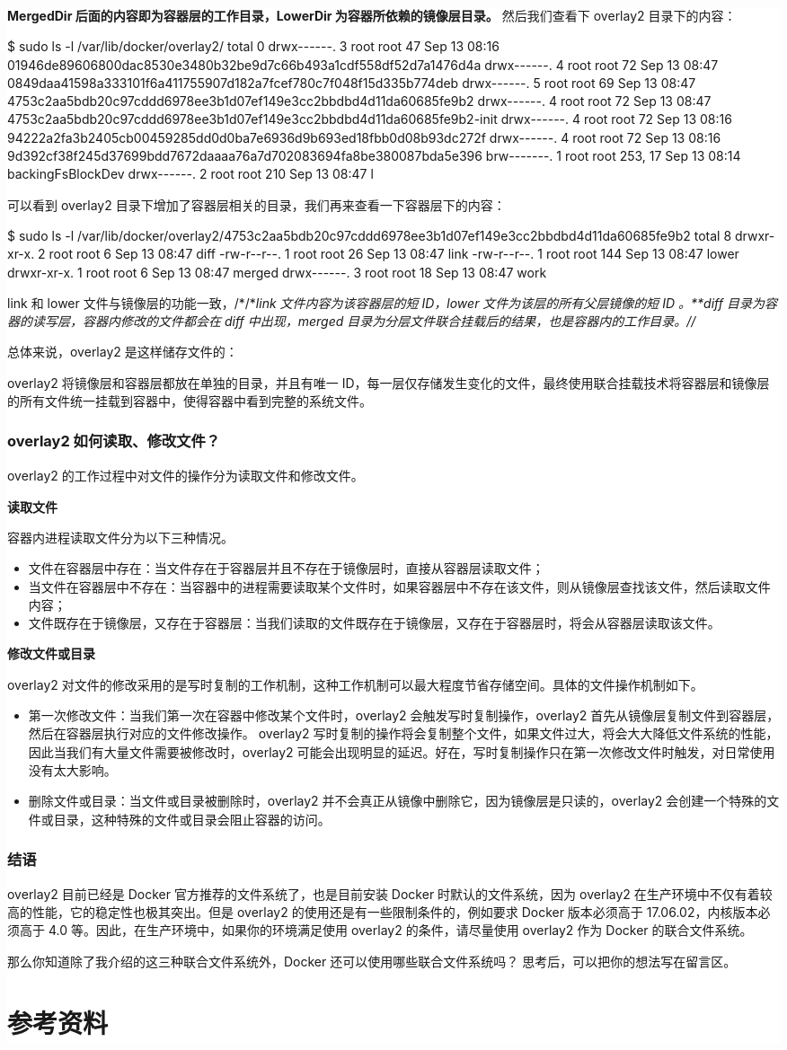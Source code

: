 **MergedDir 后面的内容即为容器层的工作目录，LowerDir 为容器所依赖的镜像层目录。** 然后我们查看下 overlay2 目录下的内容：

$ sudo ls -l /var/lib/docker/overlay2/ total 0 drwx------. 3 root root 47 Sep 13 08:16 01946de89606800dac8530e3480b32be9d7c66b493a1cdf558df52d7a1476d4a drwx------. 4 root root 72 Sep 13 08:47 0849daa41598a333101f6a411755907d182a7fcef780c7f048f15d335b774deb drwx------. 5 root root 69 Sep 13 08:47 4753c2aa5bdb20c97cddd6978ee3b1d07ef149e3cc2bbdbd4d11da60685fe9b2 drwx------. 4 root root 72 Sep 13 08:47 4753c2aa5bdb20c97cddd6978ee3b1d07ef149e3cc2bbdbd4d11da60685fe9b2-init drwx------. 4 root root 72 Sep 13 08:16 94222a2fa3b2405cb00459285dd0d0ba7e6936d9b693ed18fbb0d08b93dc272f drwx------. 4 root root 72 Sep 13 08:16 9d392cf38f245d37699bdd7672daaaa76a7d702083694fa8be380087bda5e396 brw-------. 1 root root 253, 17 Sep 13 08:14 backingFsBlockDev drwx------. 2 root root 210 Sep 13 08:47 l

可以看到 overlay2 目录下增加了容器层相关的目录，我们再来查看一下容器层下的内容：

$ sudo ls -l /var/lib/docker/overlay2/4753c2aa5bdb20c97cddd6978ee3b1d07ef149e3cc2bbdbd4d11da60685fe9b2 total 8 drwxr-xr-x. 2 root root 6 Sep 13 08:47 diff -rw-r--r--. 1 root root 26 Sep 13 08:47 link -rw-r--r--. 1 root root 144 Sep 13 08:47 lower drwxr-xr-x. 1 root root 6 Sep 13 08:47 merged drwx------. 3 root root 18 Sep 13 08:47 work

link 和 lower 文件与镜像层的功能一致，/*/***link 文件内容为该容器层的短 ID，lower 文件为该层的所有父层镜像的短 ID 。**diff 目录为容器的读写层，容器内修改的文件都会在 diff 中出现，merged 目录为分层文件联合挂载后的结果，也是容器内的工作目录。/*/*

总体来说，overlay2 是这样储存文件的：

overlay2
将镜像层和容器层都放在单独的目录，并且有唯一 ID，每一层仅存储发生变化的文件，最终使用联合挂载技术将容器层和镜像层的所有文件统一挂载到容器中，使得容器中看到完整的系统文件。

### overlay2 如何读取、修改文件？

overlay2 的工作过程中对文件的操作分为读取文件和修改文件。

**读取文件**

容器内进程读取文件分为以下三种情况。

* 文件在容器层中存在：当文件存在于容器层并且不存在于镜像层时，直接从容器层读取文件；
* 当文件在容器层中不存在：当容器中的进程需要读取某个文件时，如果容器层中不存在该文件，则从镜像层查找该文件，然后读取文件内容；
* 文件既存在于镜像层，又存在于容器层：当我们读取的文件既存在于镜像层，又存在于容器层时，将会从容器层读取该文件。

**修改文件或目录**

overlay2 对文件的修改采用的是写时复制的工作机制，这种工作机制可以最大程度节省存储空间。具体的文件操作机制如下。

* 第一次修改文件：当我们第一次在容器中修改某个文件时，overlay2 会触发写时复制操作，overlay2 首先从镜像层复制文件到容器层，然后在容器层执行对应的文件修改操作。
overlay2 写时复制的操作将会复制整个文件，如果文件过大，将会大大降低文件系统的性能，因此当我们有大量文件需要被修改时，overlay2 可能会出现明显的延迟。好在，写时复制操作只在第一次修改文件时触发，对日常使用没有太大影响。

* 删除文件或目录：当文件或目录被删除时，overlay2 并不会真正从镜像中删除它，因为镜像层是只读的，overlay2 会创建一个特殊的文件或目录，这种特殊的文件或目录会阻止容器的访问。

### 结语

overlay2 目前已经是 Docker 官方推荐的文件系统了，也是目前安装 Docker 时默认的文件系统，因为 overlay2 在生产环境中不仅有着较高的性能，它的稳定性也极其突出。但是 overlay2 的使用还是有一些限制条件的，例如要求 Docker 版本必须高于 17.06.02，内核版本必须高于 4.0 等。因此，在生产环境中，如果你的环境满足使用 overlay2 的条件，请尽量使用 overlay2 作为 Docker 的联合文件系统。

那么你知道除了我介绍的这三种联合文件系统外，Docker 还可以使用哪些联合文件系统吗？ 思考后，可以把你的想法写在留言区。




# 参考资料
